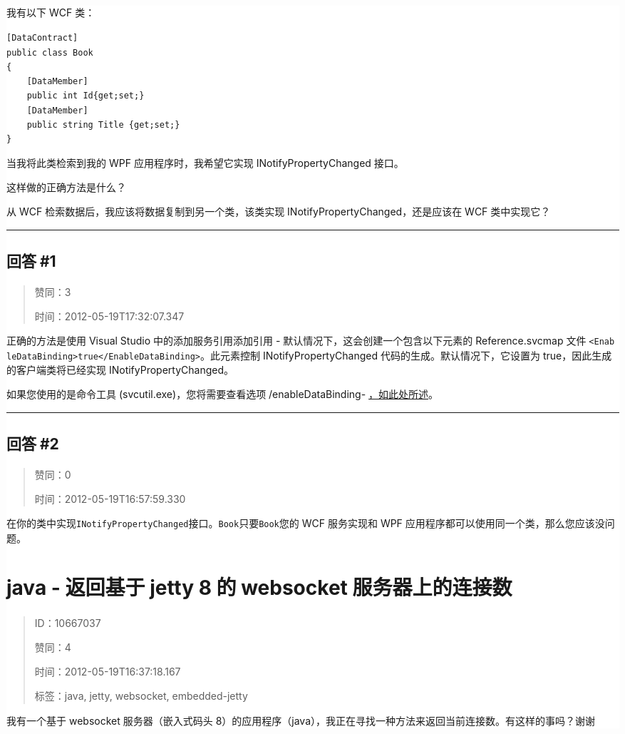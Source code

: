 我有以下 WCF 类：

```
[DataContract]
public class Book
{
    [DataMember]
    public int Id{get;set;}
    [DataMember]
    public string Title {get;set;}
} 
```

当我将此类检索到我的 WPF 应用程序时，我希望它实现 INotifyPropertyChanged 接口。

这样做的正确方法是什么？

从 WCF 检索数据后，我应该将数据复制到另一个类，该类实现 INotifyPropertyChanged，还是应该在 WCF 类中实现它？

* * *

## 回答 #1

> 赞同：3
> 
> 时间：2012-05-19T17:32:07.347

正确的方法是使用 Visual Studio 中的添加服务引用添加引用 - 默认情况下，这会创建一个包含以下元素的 Reference.svcmap 文件 `<EnableDataBinding>true</EnableDataBinding>`。此元素控制 INotifyPropertyChanged 代码的生成。默认情况下，它设置为 true，因此生成的客户端类将已经实现 INotifyPropertyChanged。

如果您使用的是命令工具 (svcutil.exe)，您将需要查看选项 /enableDataBinding- [，如此处所述](http://msdn.microsoft.com/en-us/library/aa751905.aspx)。

* * *

## 回答 #2

> 赞同：0
> 
> 时间：2012-05-19T16:57:59.330

在你的类中实现`INotifyPropertyChanged`接口。`Book`只要`Book`您的 WCF 服务实现和 WPF 应用程序都可以使用同一个类，那么您应该没问题。

# java - 返回基于 jetty 8 的 websocket 服务器上的连接数

> ID：10667037
> 
> 赞同：4
> 
> 时间：2012-05-19T16:37:18.167
> 
> 标签：java, jetty, websocket, embedded-jetty

我有一个基于 websocket 服务器（嵌入式码头 8）的应用程序（java），我正在寻找一种方法来返回当前连接数。有这样的事吗？谢谢
